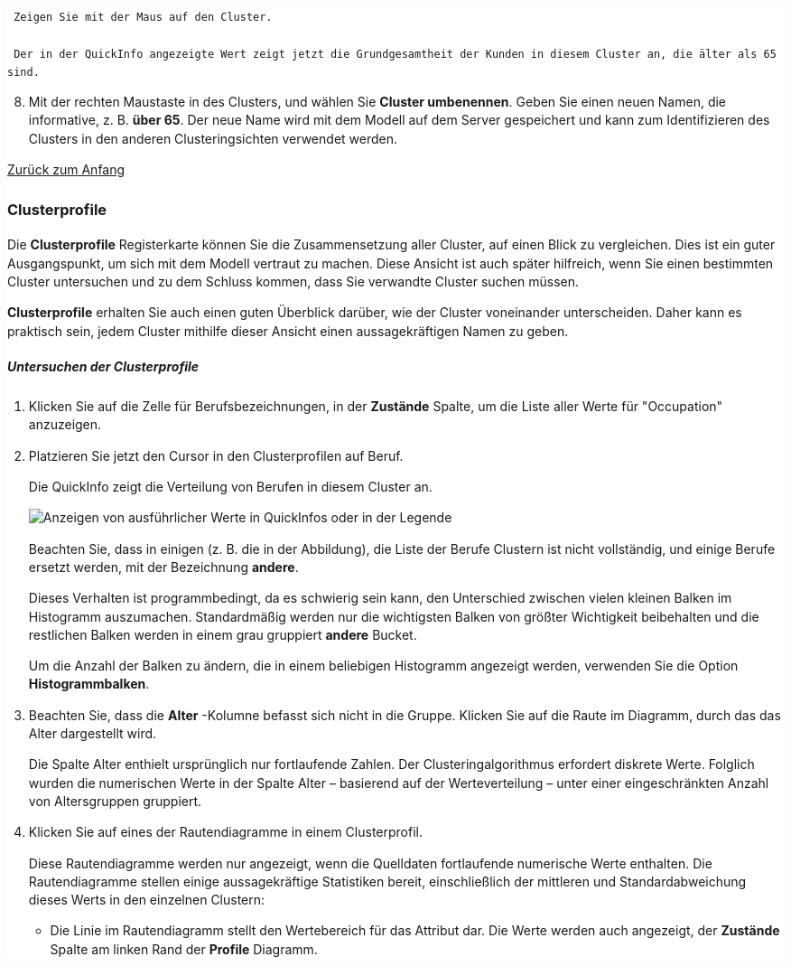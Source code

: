      Zeigen Sie mit der Maus auf den Cluster.  
  
     Der in der QuickInfo angezeigte Wert zeigt jetzt die Grundgesamtheit der Kunden in diesem Cluster an, die älter als 65 sind.  
  
8.  Mit der rechten Maustaste in des Clusters, und wählen Sie **Cluster umbenennen**. Geben Sie einen neuen Namen, die informative, z. B. **über 65**. Der neue Name wird mit dem Modell auf dem Server gespeichert und kann zum Identifizieren des Clusters in den anderen Clusteringsichten verwendet werden.  
  
 [Zurück zum Anfang](#BKMK_Tabs)  
  
###  <a name="BKMK_ClusterProfiles"></a> Clusterprofile  
 Die **Clusterprofile** Registerkarte können Sie die Zusammensetzung aller Cluster, auf einen Blick zu vergleichen. Dies ist ein guter Ausgangspunkt, um sich mit dem Modell vertraut zu machen. Diese Ansicht ist auch später hilfreich, wenn Sie einen bestimmten Cluster untersuchen und zu dem Schluss kommen, dass Sie verwandte Cluster suchen müssen.  
  
 **Clusterprofile** erhalten Sie auch einen guten Überblick darüber, wie der Cluster voneinander unterscheiden. Daher kann es praktisch sein, jedem Cluster mithilfe dieser Ansicht einen aussagekräftigen Namen zu geben.  
  
##### <a name="explore-the-cluster-profiles"></a>Untersuchen der Clusterprofile  
  
1.  Klicken Sie auf die Zelle für Berufsbezeichnungen, in der **Zustände** Spalte, um die Liste aller Werte für "Occupation" anzuzeigen.  
  
2.  Platzieren Sie jetzt den Cursor in den Clusterprofilen auf Beruf.  
  
     Die QuickInfo zeigt die Verteilung von Berufen in diesem Cluster an.  
  
     ![Anzeigen von ausführlicher Werte in QuickInfos oder in der Legende](media/dm13-cluster-profile-age-tooltip.gif "ausführliche Werte in QuickInfos oder in Legende anzeigen")  
  
     Beachten Sie, dass in einigen (z. B. die in der Abbildung), die Liste der Berufe Clustern ist nicht vollständig, und einige Berufe ersetzt werden, mit der Bezeichnung **andere**.  
  
     Dieses Verhalten ist programmbedingt, da es schwierig sein kann, den Unterschied zwischen vielen kleinen Balken im Histogramm auszumachen. Standardmäßig werden nur die wichtigsten Balken von größter Wichtigkeit beibehalten und die restlichen Balken werden in einem grau gruppiert **andere** Bucket.  
  
     Um die Anzahl der Balken zu ändern, die in einem beliebigen Histogramm angezeigt werden, verwenden Sie die Option **Histogrammbalken**.  
  
3.  Beachten Sie, dass die **Alter** -Kolumne befasst sich nicht in die Gruppe. Klicken Sie auf die Raute im Diagramm, durch das das Alter dargestellt wird.  
  
     Die Spalte Alter enthielt ursprünglich nur fortlaufende Zahlen. Der Clusteringalgorithmus erfordert diskrete Werte. Folglich wurden die numerischen Werte in der Spalte Alter – basierend auf der Werteverteilung – unter einer eingeschränkten Anzahl von Altersgruppen gruppiert.  
  
4.  Klicken Sie auf eines der Rautendiagramme in einem Clusterprofil.  
  
     Diese Rautendiagramme werden nur angezeigt, wenn die Quelldaten fortlaufende numerische Werte enthalten. Die Rautendiagramme stellen einige aussagekräftige Statistiken bereit, einschließlich der mittleren und Standardabweichung dieses Werts in den einzelnen Clustern:  
  
    -   Die Linie im Rautendiagramm stellt den Wertebereich für das Attribut dar. Die Werte werden auch angezeigt, der **Zustände** Spalte am linken Rand der **Profile** Diagramm.  
  